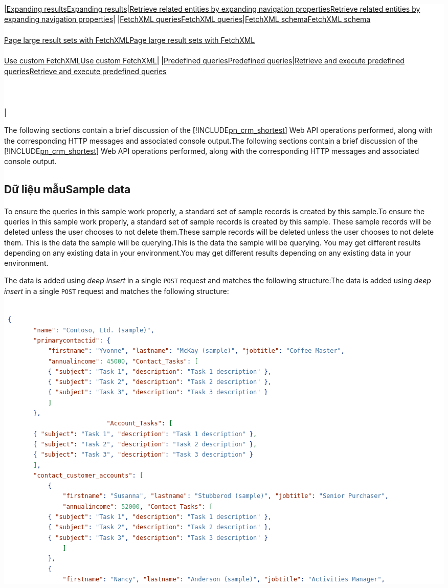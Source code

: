 |[<span data-ttu-id="b6b90-135">Expanding results</span><span class="sxs-lookup"><span data-stu-id="b6b90-135">Expanding results</span></span>](#bkmk_expandresults)|[<span data-ttu-id="b6b90-136">Retrieve related entities by expanding navigation properties</span><span class="sxs-lookup"><span data-stu-id="b6b90-136">Retrieve related entities by expanding navigation properties</span></span>](query-data-web-api.md#bkmk_expandRelated)|
|[<span data-ttu-id="b6b90-137">FetchXML queries</span><span class="sxs-lookup"><span data-stu-id="b6b90-137">FetchXML queries</span></span>](#bkmk_fetchxml)|[<span data-ttu-id="b6b90-138">FetchXML schema</span><span class="sxs-lookup"><span data-stu-id="b6b90-138">FetchXML schema</span></span>](../org-service/fetchxml-schema.md)<br /><br /> [<span data-ttu-id="b6b90-139">Page large result sets with FetchXML</span><span class="sxs-lookup"><span data-stu-id="b6b90-139">Page large result sets with FetchXML</span></span>](../org-service/page-large-result-sets-with-fetchxml.md)<br /><br /> [<span data-ttu-id="b6b90-140">Use custom FetchXML</span><span class="sxs-lookup"><span data-stu-id="b6b90-140">Use custom FetchXML</span></span>](retrieve-and-execute-predefined-queries.md#bkmk_useFetchXML)|
|[<span data-ttu-id="b6b90-141">Predefined queries</span><span class="sxs-lookup"><span data-stu-id="b6b90-141">Predefined queries</span></span>](#bkmk_predefinedqueries)|[<span data-ttu-id="b6b90-142">Retrieve and execute predefined queries</span><span class="sxs-lookup"><span data-stu-id="b6b90-142">Retrieve and execute predefined queries</span></span>](retrieve-and-execute-predefined-queries.md)<br /><br /> <xref href="Microsoft.Dynamics.CRM.userquery?text=userquery EntityType" /><br /><br /> <xref href="Microsoft.Dynamics.CRM.savedquery?text=savedquery EntityType" />|

 <span data-ttu-id="b6b90-143">The following sections contain a brief discussion of the [!INCLUDE[pn_crm_shortest](../../includes/pn-crm-shortest.md)] Web API operations performed, along with the corresponding HTTP messages and associated console output.</span><span class="sxs-lookup"><span data-stu-id="b6b90-143">The following sections contain a brief discussion of the [!INCLUDE[pn_crm_shortest](../../includes/pn-crm-shortest.md)] Web API operations performed, along with the corresponding HTTP messages and associated console output.</span></span>

<a name="bkmk_sampleData"></a>

## <a name="sample-data"></a><span data-ttu-id="b6b90-144">Dữ liệu mẫu</span><span class="sxs-lookup"><span data-stu-id="b6b90-144">Sample data</span></span>  
 <span data-ttu-id="b6b90-145">To ensure the queries in this sample work properly, a standard set of sample records is created by this sample.</span><span class="sxs-lookup"><span data-stu-id="b6b90-145">To ensure the queries in this sample work properly, a standard set of sample records is created by this sample.</span></span> <span data-ttu-id="b6b90-146">These sample records will be deleted unless the user chooses to not delete them.</span><span class="sxs-lookup"><span data-stu-id="b6b90-146">These sample records will be deleted unless the user chooses to not delete them.</span></span> <span data-ttu-id="b6b90-147">This is the data the sample will be querying.</span><span class="sxs-lookup"><span data-stu-id="b6b90-147">This is the data the sample will be querying.</span></span> <span data-ttu-id="b6b90-148">You may get different results depending on any existing data in your environment.</span><span class="sxs-lookup"><span data-stu-id="b6b90-148">You may get different results depending on any existing data in your environment.</span></span>  
  
 <span data-ttu-id="b6b90-149">The data is added using *deep insert* in a single `POST` request and matches the following structure:</span><span class="sxs-lookup"><span data-stu-id="b6b90-149">The data is added using *deep insert* in a single `POST` request and matches the following structure:</span></span>  
  
```json  
  
 {  
        "name": "Contoso, Ltd. (sample)",  
        "primarycontactid": {  
            "firstname": "Yvonne", "lastname": "McKay (sample)", "jobtitle": "Coffee Master",  
            "annualincome": 45000, "Contact_Tasks": [  
            { "subject": "Task 1", "description": "Task 1 description" },  
            { "subject": "Task 2", "description": "Task 2 description" },  
            { "subject": "Task 3", "description": "Task 3 description" }  
            ]  
        },   
                            "Account_Tasks": [  
        { "subject": "Task 1", "description": "Task 1 description" },  
        { "subject": "Task 2", "description": "Task 2 description" },  
        { "subject": "Task 3", "description": "Task 3 description" }  
        ],  
        "contact_customer_accounts": [  
            {  
                "firstname": "Susanna", "lastname": "Stubberod (sample)", "jobtitle": "Senior Purchaser",  
                "annualincome": 52000, "Contact_Tasks": [  
            { "subject": "Task 1", "description": "Task 1 description" },  
            { "subject": "Task 2", "description": "Task 2 description" },  
            { "subject": "Task 3", "description": "Task 3 description" }  
                ]  
            },  
            {  
                "firstname": "Nancy", "lastname": "Anderson (sample)", "jobtitle": "Activities Manager",  
```